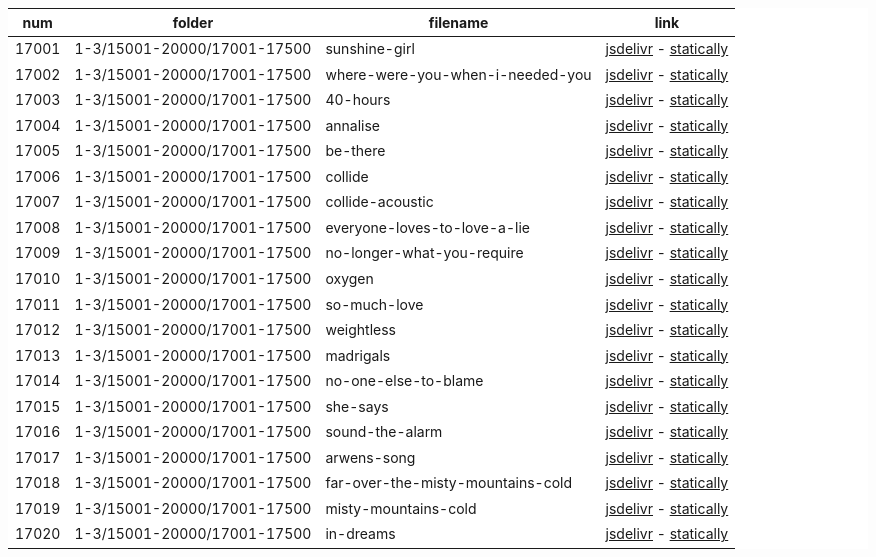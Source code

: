|  num  | folder | filename | link |
|-------|--------|----------|------|
|17001|1-3/15001-20000/17001-17500|sunshine-girl|[jsdelivr](https://cdn.jsdelivr.net/gh/dbchord/png-c-1280x720_1-3/15001-20000/17001-17500/sunshine-girl.png) - [statically](https://cdn.statically.io/gh/dbchord/png-c-1280x720_1-3/img/15001-20000/17001-17500/sunshine-girl.png)|
|17002|1-3/15001-20000/17001-17500|where-were-you-when-i-needed-you|[jsdelivr](https://cdn.jsdelivr.net/gh/dbchord/png-c-1280x720_1-3/15001-20000/17001-17500/where-were-you-when-i-needed-you.png) - [statically](https://cdn.statically.io/gh/dbchord/png-c-1280x720_1-3/img/15001-20000/17001-17500/where-were-you-when-i-needed-you.png)|
|17003|1-3/15001-20000/17001-17500|40-hours|[jsdelivr](https://cdn.jsdelivr.net/gh/dbchord/png-c-1280x720_1-3/15001-20000/17001-17500/40-hours.png) - [statically](https://cdn.statically.io/gh/dbchord/png-c-1280x720_1-3/img/15001-20000/17001-17500/40-hours.png)|
|17004|1-3/15001-20000/17001-17500|annalise|[jsdelivr](https://cdn.jsdelivr.net/gh/dbchord/png-c-1280x720_1-3/15001-20000/17001-17500/annalise.png) - [statically](https://cdn.statically.io/gh/dbchord/png-c-1280x720_1-3/img/15001-20000/17001-17500/annalise.png)|
|17005|1-3/15001-20000/17001-17500|be-there|[jsdelivr](https://cdn.jsdelivr.net/gh/dbchord/png-c-1280x720_1-3/15001-20000/17001-17500/be-there.png) - [statically](https://cdn.statically.io/gh/dbchord/png-c-1280x720_1-3/img/15001-20000/17001-17500/be-there.png)|
|17006|1-3/15001-20000/17001-17500|collide|[jsdelivr](https://cdn.jsdelivr.net/gh/dbchord/png-c-1280x720_1-3/15001-20000/17001-17500/collide.png) - [statically](https://cdn.statically.io/gh/dbchord/png-c-1280x720_1-3/img/15001-20000/17001-17500/collide.png)|
|17007|1-3/15001-20000/17001-17500|collide-acoustic|[jsdelivr](https://cdn.jsdelivr.net/gh/dbchord/png-c-1280x720_1-3/15001-20000/17001-17500/collide-acoustic.png) - [statically](https://cdn.statically.io/gh/dbchord/png-c-1280x720_1-3/img/15001-20000/17001-17500/collide-acoustic.png)|
|17008|1-3/15001-20000/17001-17500|everyone-loves-to-love-a-lie|[jsdelivr](https://cdn.jsdelivr.net/gh/dbchord/png-c-1280x720_1-3/15001-20000/17001-17500/everyone-loves-to-love-a-lie.png) - [statically](https://cdn.statically.io/gh/dbchord/png-c-1280x720_1-3/img/15001-20000/17001-17500/everyone-loves-to-love-a-lie.png)|
|17009|1-3/15001-20000/17001-17500|no-longer-what-you-require|[jsdelivr](https://cdn.jsdelivr.net/gh/dbchord/png-c-1280x720_1-3/15001-20000/17001-17500/no-longer-what-you-require.png) - [statically](https://cdn.statically.io/gh/dbchord/png-c-1280x720_1-3/img/15001-20000/17001-17500/no-longer-what-you-require.png)|
|17010|1-3/15001-20000/17001-17500|oxygen|[jsdelivr](https://cdn.jsdelivr.net/gh/dbchord/png-c-1280x720_1-3/15001-20000/17001-17500/oxygen.png) - [statically](https://cdn.statically.io/gh/dbchord/png-c-1280x720_1-3/img/15001-20000/17001-17500/oxygen.png)|
|17011|1-3/15001-20000/17001-17500|so-much-love|[jsdelivr](https://cdn.jsdelivr.net/gh/dbchord/png-c-1280x720_1-3/15001-20000/17001-17500/so-much-love.png) - [statically](https://cdn.statically.io/gh/dbchord/png-c-1280x720_1-3/img/15001-20000/17001-17500/so-much-love.png)|
|17012|1-3/15001-20000/17001-17500|weightless|[jsdelivr](https://cdn.jsdelivr.net/gh/dbchord/png-c-1280x720_1-3/15001-20000/17001-17500/weightless.png) - [statically](https://cdn.statically.io/gh/dbchord/png-c-1280x720_1-3/img/15001-20000/17001-17500/weightless.png)|
|17013|1-3/15001-20000/17001-17500|madrigals|[jsdelivr](https://cdn.jsdelivr.net/gh/dbchord/png-c-1280x720_1-3/15001-20000/17001-17500/madrigals.png) - [statically](https://cdn.statically.io/gh/dbchord/png-c-1280x720_1-3/img/15001-20000/17001-17500/madrigals.png)|
|17014|1-3/15001-20000/17001-17500|no-one-else-to-blame|[jsdelivr](https://cdn.jsdelivr.net/gh/dbchord/png-c-1280x720_1-3/15001-20000/17001-17500/no-one-else-to-blame.png) - [statically](https://cdn.statically.io/gh/dbchord/png-c-1280x720_1-3/img/15001-20000/17001-17500/no-one-else-to-blame.png)|
|17015|1-3/15001-20000/17001-17500|she-says|[jsdelivr](https://cdn.jsdelivr.net/gh/dbchord/png-c-1280x720_1-3/15001-20000/17001-17500/she-says.png) - [statically](https://cdn.statically.io/gh/dbchord/png-c-1280x720_1-3/img/15001-20000/17001-17500/she-says.png)|
|17016|1-3/15001-20000/17001-17500|sound-the-alarm|[jsdelivr](https://cdn.jsdelivr.net/gh/dbchord/png-c-1280x720_1-3/15001-20000/17001-17500/sound-the-alarm.png) - [statically](https://cdn.statically.io/gh/dbchord/png-c-1280x720_1-3/img/15001-20000/17001-17500/sound-the-alarm.png)|
|17017|1-3/15001-20000/17001-17500|arwens-song|[jsdelivr](https://cdn.jsdelivr.net/gh/dbchord/png-c-1280x720_1-3/15001-20000/17001-17500/arwens-song.png) - [statically](https://cdn.statically.io/gh/dbchord/png-c-1280x720_1-3/img/15001-20000/17001-17500/arwens-song.png)|
|17018|1-3/15001-20000/17001-17500|far-over-the-misty-mountains-cold|[jsdelivr](https://cdn.jsdelivr.net/gh/dbchord/png-c-1280x720_1-3/15001-20000/17001-17500/far-over-the-misty-mountains-cold.png) - [statically](https://cdn.statically.io/gh/dbchord/png-c-1280x720_1-3/img/15001-20000/17001-17500/far-over-the-misty-mountains-cold.png)|
|17019|1-3/15001-20000/17001-17500|misty-mountains-cold|[jsdelivr](https://cdn.jsdelivr.net/gh/dbchord/png-c-1280x720_1-3/15001-20000/17001-17500/misty-mountains-cold.png) - [statically](https://cdn.statically.io/gh/dbchord/png-c-1280x720_1-3/img/15001-20000/17001-17500/misty-mountains-cold.png)|
|17020|1-3/15001-20000/17001-17500|in-dreams|[jsdelivr](https://cdn.jsdelivr.net/gh/dbchord/png-c-1280x720_1-3/15001-20000/17001-17500/in-dreams.png) - [statically](https://cdn.statically.io/gh/dbchord/png-c-1280x720_1-3/img/15001-20000/17001-17500/in-dreams.png)|